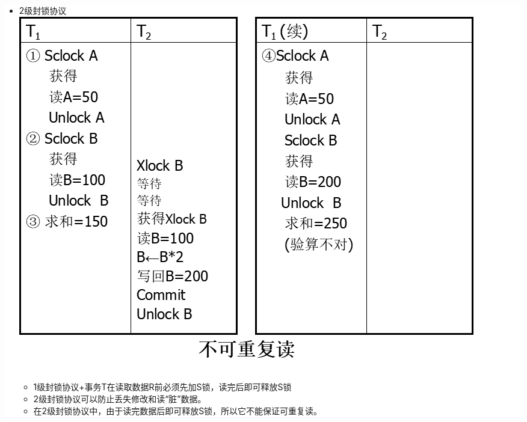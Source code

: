 - 2级封锁协议![](assets/62b72825fc45e14dedefd31a15a30a487fe8f0e7d7cfc49eb15b72f7e8f34c9f.png)

    -  1级封锁协议+事务T在读取数据R前必须先加S锁，读完后即可释放S锁
    -  2级封锁协议可以防止丢失修改和读“脏”数据。
    -  在2级封锁协议中，由于读完数据后即可释放S锁，所以它不能保证可重复读。
